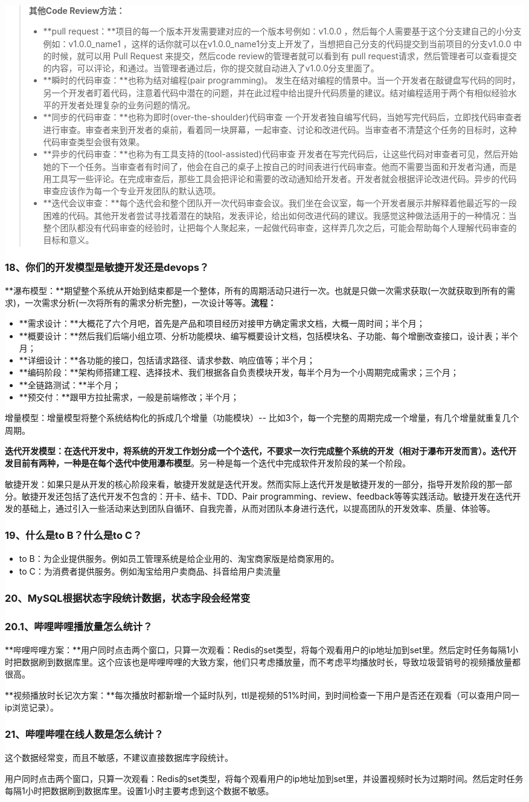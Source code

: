 > **其他Code Review方法：**
> 
> -   **pull request：**项目的每一个版本开发需要建对应的一个版本号例如：v1.0.0 ，然后每个人需要基于这个分支建自己的小分支例如：v1.0.0\_name1 ，这样的话你就可以在v1.0.0\_name1分支上开发了，当想把自己分支的代码提交到当前项目的分支v1.0.0 中的时候，就可以用 Pull Request 来提交，然后code review的管理者就可以看到有 pull request请求，然后管理者可以查看提交的内容，可以评论，和通过。当管理者通过后，你的提交就自动进入了v1.0.0分支里面了。
> -   **瞬时的代码审查：**也称为结对编程(pair programming)。 发生在结对编程的情景中。当一个开发者在敲键盘写代码的同时，另一个开发者盯着代码，注意着代码中潜在的问题，并在此过程中给出提升代码质量的建议。结对编程适用于两个有相似经验水平的开发者处理复杂的业务问题的情况。
> -   **同步的代码审查：**也称为即时(over-the-shoulder)代码审查 一个开发者独自编写代码，当她写完代码后，立即找代码审查者进行审查。审查者来到开发者的桌前，看着同一块屏幕，一起审查、讨论和改进代码。当审查者不清楚这个任务的目标时，这种代码审查类型会很有效果。
> -   **异步的代码审查：**也称为有工具支持的(tool-assisted)代码审查 开发者在写完代码后，让这些代码对审查者可见，然后开始她的下一个任务。当审查者有时间了，他会在自己的桌子上按自己的时间表进行代码审查。他而不需要当面和开发者沟通，而是用工具写一些评论。在完成审查后，那些工具会把评论和需要的改动通知给开发者。开发者就会根据评论改进代码。异步的代码审查应该作为每一个专业开发团队的默认选项。
> -   **迭代会议审查：**每个迭代会和整个团队开一次代码审查会议。我们坐在会议室，每一个开发者展示并解释着他最近写的一段困难的代码。其他开发者尝试寻找着潜在的缺陷，发表评论，给出如何改进代码的建议。我感觉这种做法适用于的一种情况：当整个团队都没有代码审查的经验时，让把每个人聚起来，一起做代码审查，这样弄几次之后，可能会帮助每个人理解代码审查的目标和意义。

### 18、你们的开发模型是敏捷开发还是devops？

**瀑布模型：**期望整个系统从开始到结束都是一个整体，所有的周期活动只进行一次。也就是只做一次需求获取(一次就获取到所有的需求)，一次需求分析(一次将所有的需求分析完整)，一次设计等等。**流程：**

-   **需求设计：**大概花了六个月吧，首先是产品和项目经历对接甲方确定需求文档，大概一周时间；半个月；
-   **概要设计：**然后我们后端小组立项、分析功能模块、编写概要设计文档，包括模块名、子功能、每个增删改查接口，设计表；半个月；
-   **详细设计：**各功能的接口，包括请求路径、请求参数、响应值等；半个月；
-   **编码阶段：**架构师搭建工程、选择技术、我们根据各自负责模块开发，每半个月为一个小周期完成需求；三个月；
-   **全链路测试：**半个月；
-   **预交付：**跟甲方拉扯需求，一般是前端修改；半个月；

增量模型：增量模型将整个系统结构化的拆成几个增量（功能模块）-- 比如3个，每一个完整的周期完成一个增量，有几个增量就重复几个周期。

**迭代开发模型：**在迭代开发中，将系统的开发工作划分成一个个迭代，不要求一次行完成整个系统的开发（相对于瀑布开发而言）。迭代开发目前有两种，一种是在**每个迭代中​使用瀑布模型​**。另一种是每一个迭代中完成软件开发阶段的某一个阶段。

敏捷开发：如果只是从开发的核心阶段来看，敏捷开发就是迭代开发。然而实际上迭代开发是敏捷开发的一部分，指导开发阶段的那一部分。敏捷开发还包括了迭代开发不包含的：开卡、结卡、TDD、Pair programming、review、feedback等等实践活动。敏捷开发在迭代开发的基础上，通过引入一些活动来达到团队自循环、自我完善，从而对团队本身进行迭代，以提高团队的开发效率、质量、体验等。

### 19、什么是to B？什么是to C？

-   to B：为企业提供服务。例如员工管理系统是给企业用的、淘宝商家版是给商家用的。
-   to C：为消费者提供服务。例如淘宝给用户卖商品、抖音给用户卖流量

### 20、MySQL根据状态字段统计数据，状态字段会经常变

### 20.1、哔哩哔哩播放量怎么统计？

**哔哩哔哩方案：**用户同时点击两个窗口，只算一次观看：Redis的set类型，将每个观看用户的ip地址加到set里。然后定时任务每隔1小时把数据刷到数据库里。这个应该也是哔哩哔哩的大致方案，他们只考虑播放量，而不考虑平均播放时长，导致垃圾营销号的视频播放量都很高。

**视频播放时长记次方案：**每次播放时都新增一个延时队列，ttl是视频的51%时间，到时间检查一下用户是否还在观看（可以查用户同一ip浏览记录）。

### 21、哔哩哔哩在线人数是怎么统计？

这个数据经常变，而且不敏感，不建议直接数据库字段统计。

用户同时点击两个窗口，只算一次观看：Redis的set类型，将每个观看用户的ip地址加到set里，并设置视频时长为过期时间。然后定时任务每隔1小时把数据刷到数据库里。设置1小时主要考虑到这个数据不敏感。
